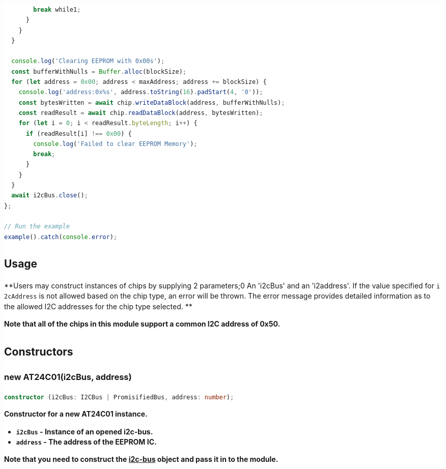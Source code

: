 ```js
        break while1;
      }
    }
  }

  console.log('Clearing EEPROM with 0x00s');
  const bufferWithNulls = Buffer.alloc(blockSize);
  for (let address = 0x00; address < maxAddress; address += blockSize) {
    console.log('address:0x%s', address.toString(16).padStart(4, '0'));
    const bytesWritten = await chip.writeDataBlock(address, bufferWithNulls);
    const readResult = await chip.readDataBlock(address, bytesWritten);
    for (let i = 0; i < readResult.byteLength; i++) {
      if (readResult[i] !== 0x00) {
        console.log('Failed to clear EEPROM Memory');
        break;
      }
    }
  }
  await i2cBus.close();
};

// Run the example
example().catch(console.error);
```



## **Usage**

**Users may construct instances of chips by supplying 2 parameters;0  An 'i2cBus' and an 'i2address'.  If the value specified for `i2cAddress` is not allowed based on the chip type, an error will be thrown.  The error message provides detailed information as to the allowed I2C addresses for the chip type selected.  **


**Note that all of the chips in this module support a common I2C address of 0x50.**



## **Constructors**

### **new AT24C01(i2cBus, address)**

```ts
constructor (i2cBus: I2CBus | PromisifiedBus, address: number);
```

**Constructor for a new AT24C01 instance.**

* **`i2cBus` - Instance of an opened i2c-bus.**
* **`address` - The address of the EEPROM IC.**

**Note that you need to construct the [i2c-bus](https://npmjs.org/package/i2c-bus) object and pass it in to the module.**
